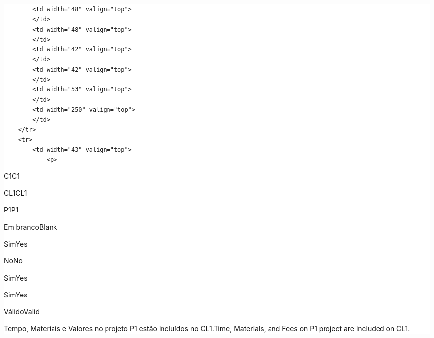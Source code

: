             <td width="48" valign="top">
            </td>
            <td width="48" valign="top">
            </td>
            <td width="42" valign="top">
            </td>
            <td width="42" valign="top">
            </td>
            <td width="53" valign="top">
            </td>
            <td width="250" valign="top">
            </td>
        </tr>
        <tr>
            <td width="43" valign="top">
                <p>
<span data-ttu-id="942a3-239">C1</span><span class="sxs-lookup"><span data-stu-id="942a3-239">C1</span></span> </p>
            </td>
            <td width="65" valign="top">
                <p>
<span data-ttu-id="942a3-240">CL1</span><span class="sxs-lookup"><span data-stu-id="942a3-240">CL1</span></span> </p>
            </td>
            <td width="42" valign="top">
                <p>
<span data-ttu-id="942a3-241">P1</span><span class="sxs-lookup"><span data-stu-id="942a3-241">P1</span></span> </p>
            </td>
            <td width="67" valign="top">
                <p>
<span data-ttu-id="942a3-242">Em branco</span><span class="sxs-lookup"><span data-stu-id="942a3-242">Blank</span></span> </p>
            </td>
            <td width="48" valign="top">
                <p>
<span data-ttu-id="942a3-243">Sim</span><span class="sxs-lookup"><span data-stu-id="942a3-243">Yes</span></span> </p>
            </td>
            <td width="48" valign="top">
                <p>
<span data-ttu-id="942a3-244">No</span><span class="sxs-lookup"><span data-stu-id="942a3-244">No</span></span> </p>
            </td>
            <td width="42" valign="top">
                <p>
<span data-ttu-id="942a3-245">Sim</span><span class="sxs-lookup"><span data-stu-id="942a3-245">Yes</span></span> </p>
            </td>
            <td width="42" valign="top">
                <p>
<span data-ttu-id="942a3-246">Sim</span><span class="sxs-lookup"><span data-stu-id="942a3-246">Yes</span></span> </p>
            </td>
            <td width="53" rowspan="2" valign="top">
                <p>
<span data-ttu-id="942a3-247">Válido</span><span class="sxs-lookup"><span data-stu-id="942a3-247">Valid</span></span> </p>
            </td>
            <td width="250" rowspan="2" valign="top">
                <p>
<span data-ttu-id="942a3-248">Tempo, Materiais e Valores no projeto P1 estão incluídos no CL1.</span><span class="sxs-lookup"><span data-stu-id="942a3-248">Time, Materials, and Fees on P1 project are included on CL1.</span></span>
